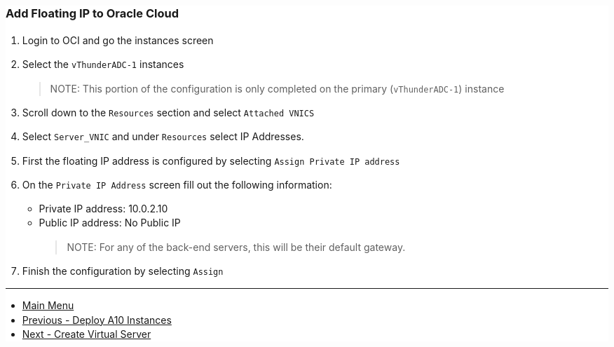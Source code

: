 ### Add Floating IP to Oracle Cloud
1. Login to OCI and go the instances screen
1. Select the `vThunderADC-1` instances
    > NOTE:  This portion of the configuration is only completed on the primary (`vThunderADC-1`) instance

1. Scroll down to the `Resources` section and select `Attached VNICS`
1. Select `Server_VNIC` and under `Resources` select IP Addresses.
1. First the floating IP address is configured by selecting `Assign Private IP address`
1. On the `Private IP Address` screen fill out the following information:
   * Private IP address:  10.0.2.10
   * Public IP address:  No Public IP
     > NOTE:  For any of the back-end servers, this will be their default gateway.
1. Finish the configuration by selecting `Assign`

---
- [Main Menu](./README.md)
- [Previous - Deploy A10 Instances](./deploy_a10.md)
- [Next - Create Virtual Server](./virtual_a10.md)
